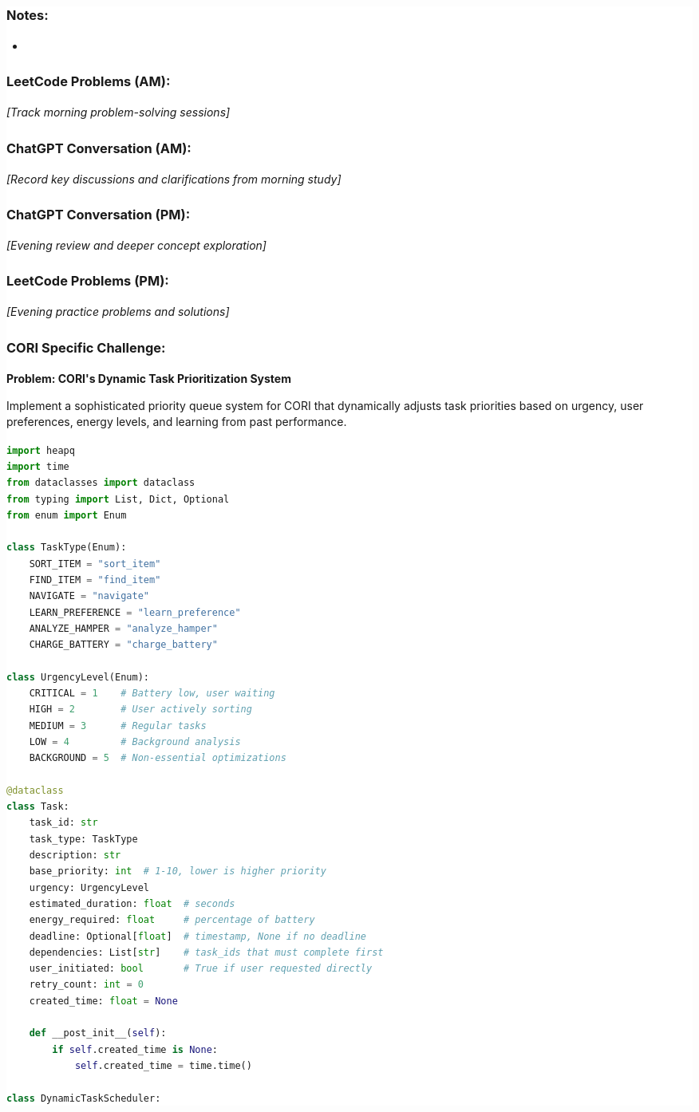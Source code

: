 ### Notes:
-

### LeetCode Problems (AM):
_[Track morning problem-solving sessions]_

### ChatGPT Conversation (AM):
_[Record key discussions and clarifications from morning study]_

### ChatGPT Conversation (PM):
_[Evening review and deeper concept exploration]_

### LeetCode Problems (PM):
_[Evening practice problems and solutions]_

### CORI Specific Challenge:
**Problem: CORI's Dynamic Task Prioritization System**

Implement a sophisticated priority queue system for CORI that dynamically adjusts task priorities based on urgency, user preferences, energy levels, and learning from past performance.

```python
import heapq
import time
from dataclasses import dataclass
from typing import List, Dict, Optional
from enum import Enum

class TaskType(Enum):
    SORT_ITEM = "sort_item"
    FIND_ITEM = "find_item"
    NAVIGATE = "navigate"
    LEARN_PREFERENCE = "learn_preference"
    ANALYZE_HAMPER = "analyze_hamper"
    CHARGE_BATTERY = "charge_battery"

class UrgencyLevel(Enum):
    CRITICAL = 1    # Battery low, user waiting
    HIGH = 2        # User actively sorting
    MEDIUM = 3      # Regular tasks
    LOW = 4         # Background analysis
    BACKGROUND = 5  # Non-essential optimizations

@dataclass
class Task:
    task_id: str
    task_type: TaskType
    description: str
    base_priority: int  # 1-10, lower is higher priority
    urgency: UrgencyLevel
    estimated_duration: float  # seconds
    energy_required: float     # percentage of battery
    deadline: Optional[float]  # timestamp, None if no deadline
    dependencies: List[str]    # task_ids that must complete first
    user_initiated: bool       # True if user requested directly
    retry_count: int = 0
    created_time: float = None
    
    def __post_init__(self):
        if self.created_time is None:
            self.created_time = time.time()

class DynamicTaskScheduler:
```